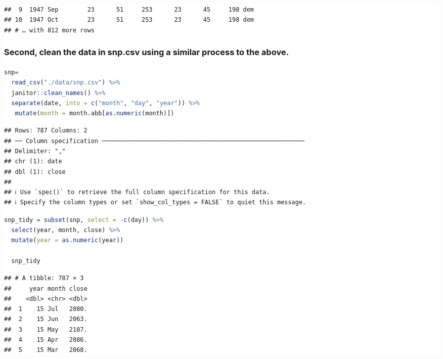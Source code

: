     ##  9  1947 Sep        23      51     253      23      45     198 dem      
    ## 10  1947 Oct        23      51     253      23      45     198 dem      
    ## # … with 812 more rows

### Second, clean the data in snp.csv using a similar process to the above.

``` r
snp=
  read_csv("./data/snp.csv") %>% 
  janitor::clean_names() %>%
  separate(date, into = c("month", "day", "year")) %>% 
   mutate(month = month.abb[as.numeric(month)]) 
```

    ## Rows: 787 Columns: 2
    ## ── Column specification ────────────────────────────────────────────────────────
    ## Delimiter: ","
    ## chr (1): date
    ## dbl (1): close
    ## 
    ## ℹ Use `spec()` to retrieve the full column specification for this data.
    ## ℹ Specify the column types or set `show_col_types = FALSE` to quiet this message.

``` r
snp_tidy = subset(snp, select = -c(day)) %>% 
  select(year, month, close) %>% 
  mutate(year = as.numeric(year))

  snp_tidy
```

    ## # A tibble: 787 × 3
    ##     year month close
    ##    <dbl> <chr> <dbl>
    ##  1    15 Jul   2080.
    ##  2    15 Jun   2063.
    ##  3    15 May   2107.
    ##  4    15 Apr   2086.
    ##  5    15 Mar   2068.